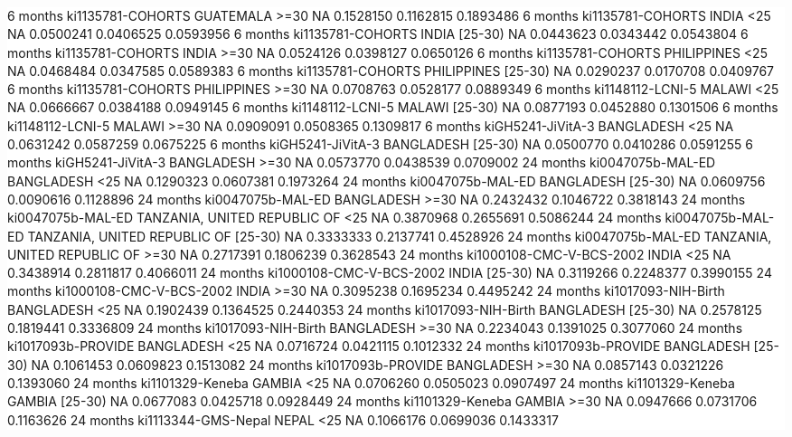 6 months    ki1135781-COHORTS          GUATEMALA                      >=30                 NA                0.1528150    0.1162815   0.1893486
6 months    ki1135781-COHORTS          INDIA                          <25                  NA                0.0500241    0.0406525   0.0593956
6 months    ki1135781-COHORTS          INDIA                          [25-30)              NA                0.0443623    0.0343442   0.0543804
6 months    ki1135781-COHORTS          INDIA                          >=30                 NA                0.0524126    0.0398127   0.0650126
6 months    ki1135781-COHORTS          PHILIPPINES                    <25                  NA                0.0468484    0.0347585   0.0589383
6 months    ki1135781-COHORTS          PHILIPPINES                    [25-30)              NA                0.0290237    0.0170708   0.0409767
6 months    ki1135781-COHORTS          PHILIPPINES                    >=30                 NA                0.0708763    0.0528177   0.0889349
6 months    ki1148112-LCNI-5           MALAWI                         <25                  NA                0.0666667    0.0384188   0.0949145
6 months    ki1148112-LCNI-5           MALAWI                         [25-30)              NA                0.0877193    0.0452880   0.1301506
6 months    ki1148112-LCNI-5           MALAWI                         >=30                 NA                0.0909091    0.0508365   0.1309817
6 months    kiGH5241-JiVitA-3          BANGLADESH                     <25                  NA                0.0631242    0.0587259   0.0675225
6 months    kiGH5241-JiVitA-3          BANGLADESH                     [25-30)              NA                0.0500770    0.0410286   0.0591255
6 months    kiGH5241-JiVitA-3          BANGLADESH                     >=30                 NA                0.0573770    0.0438539   0.0709002
24 months   ki0047075b-MAL-ED          BANGLADESH                     <25                  NA                0.1290323    0.0607381   0.1973264
24 months   ki0047075b-MAL-ED          BANGLADESH                     [25-30)              NA                0.0609756    0.0090616   0.1128896
24 months   ki0047075b-MAL-ED          BANGLADESH                     >=30                 NA                0.2432432    0.1046722   0.3818143
24 months   ki0047075b-MAL-ED          TANZANIA, UNITED REPUBLIC OF   <25                  NA                0.3870968    0.2655691   0.5086244
24 months   ki0047075b-MAL-ED          TANZANIA, UNITED REPUBLIC OF   [25-30)              NA                0.3333333    0.2137741   0.4528926
24 months   ki0047075b-MAL-ED          TANZANIA, UNITED REPUBLIC OF   >=30                 NA                0.2717391    0.1806239   0.3628543
24 months   ki1000108-CMC-V-BCS-2002   INDIA                          <25                  NA                0.3438914    0.2811817   0.4066011
24 months   ki1000108-CMC-V-BCS-2002   INDIA                          [25-30)              NA                0.3119266    0.2248377   0.3990155
24 months   ki1000108-CMC-V-BCS-2002   INDIA                          >=30                 NA                0.3095238    0.1695234   0.4495242
24 months   ki1017093-NIH-Birth        BANGLADESH                     <25                  NA                0.1902439    0.1364525   0.2440353
24 months   ki1017093-NIH-Birth        BANGLADESH                     [25-30)              NA                0.2578125    0.1819441   0.3336809
24 months   ki1017093-NIH-Birth        BANGLADESH                     >=30                 NA                0.2234043    0.1391025   0.3077060
24 months   ki1017093b-PROVIDE         BANGLADESH                     <25                  NA                0.0716724    0.0421115   0.1012332
24 months   ki1017093b-PROVIDE         BANGLADESH                     [25-30)              NA                0.1061453    0.0609823   0.1513082
24 months   ki1017093b-PROVIDE         BANGLADESH                     >=30                 NA                0.0857143    0.0321226   0.1393060
24 months   ki1101329-Keneba           GAMBIA                         <25                  NA                0.0706260    0.0505023   0.0907497
24 months   ki1101329-Keneba           GAMBIA                         [25-30)              NA                0.0677083    0.0425718   0.0928449
24 months   ki1101329-Keneba           GAMBIA                         >=30                 NA                0.0947666    0.0731706   0.1163626
24 months   ki1113344-GMS-Nepal        NEPAL                          <25                  NA                0.1066176    0.0699036   0.1433317